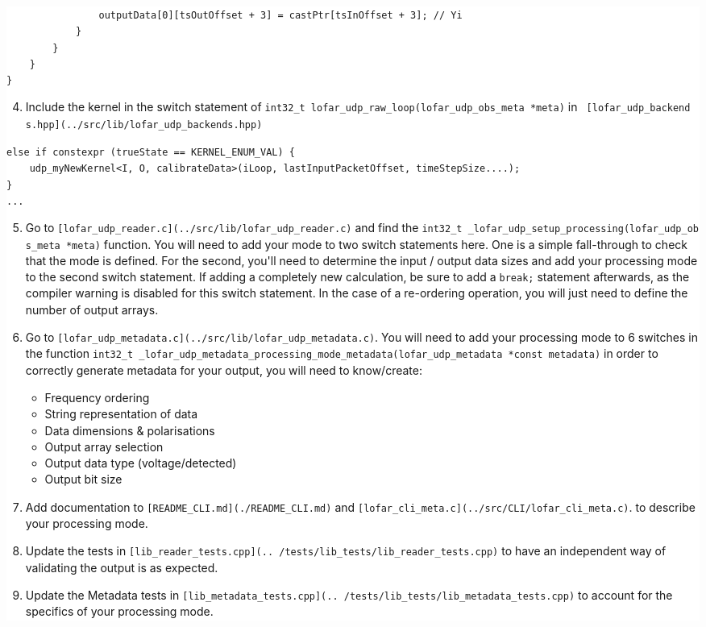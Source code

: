 ```
				outputData[0][tsOutOffset + 3] = castPtr[tsInOffset + 3]; // Yi
			}
		}
	}
}
```

4. Include the kernel in the switch statement of `int32_t
   lofar_udp_raw_loop(lofar_udp_obs_meta *meta)` in `
   [lofar_udp_backends.hpp](../src/lib/lofar_udp_backends.hpp)`

```
else if constexpr (trueState == KERNEL_ENUM_VAL) {
	udp_myNewKernel<I, O, calibrateData>(iLoop, lastInputPacketOffset, timeStepSize....);
}
...

```

5. Go to `[lofar_udp_reader.c](../src/lib/lofar_udp_reader.c)` and find
   the `int32_t _lofar_udp_setup_processing(lofar_udp_obs_meta *meta)` function. You will
   need to add your mode to two switch statements here. One is a simple fall-through to check that the mode is defined.
   For the second, you'll need to determine the input / output data sizes and add your processing mode to the second
   switch statement. If adding a completely new calculation, be sure to add a `break;` statement afterwards, as the
   compiler warning is disabled for this switch statement. In the
   case of a re-ordering operation, you will just need to
   define the number of output arrays.

6. Go to `[lofar_udp_metadata.c](../src/lib/lofar_udp_metadata.c)`.
   You will need to add your processing mode to 6 switches in the
   function `int32_t _lofar_udp_metadata_processing_mode_metadata(lofar_udp_metadata
   *const metadata)` in order to correctly generate metadata for
   your output, you will need to know/create:
   - Frequency ordering
   - String representation of data
   - Data dimensions & polarisations
   - Output array selection
   - Output data type (voltage/detected)
   - Output bit size

7. Add documentation to `[README_CLI.md](./README_CLI.md)` and
   `[lofar_cli_meta.c](../src/CLI/lofar_cli_meta.c)`. to describe
   your processing mode.

8. Update the tests in `[lib_reader_tests.cpp](..
   /tests/lib_tests/lib_reader_tests.cpp)` to have an independent
   way of validating the output is as expected.

9. Update the Metadata tests in `[lib_metadata_tests.cpp](..
   /tests/lib_tests/lib_metadata_tests.cpp)` to account for the
   specifics of your processing mode.